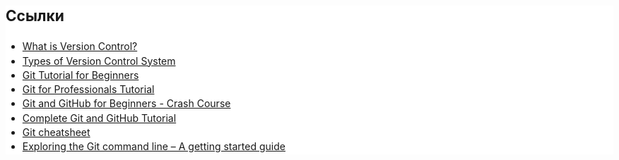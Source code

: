 ## Ссылки 

- [What is Version Control?](https://www.youtube.com/watch?v=Yc8sCSeMhi4)
- [Types of Version Control System](https://www.youtube.com/watch?v=kr62e_n6QuQ)
- [Git Tutorial for Beginners](https://www.youtube.com/watch?v=8JJ101D3knE&t=52s) 
- [Git for Professionals Tutorial](https://www.youtube.com/watch?v=Uszj_k0DGsg) 
- [Git and GitHub for Beginners - Crash Course](https://www.youtube.com/watch?v=RGOj5yH7evk&t=8s) 
- [Complete Git and GitHub Tutorial](https://www.youtube.com/watch?v=apGV9Kg7ics)
- [Git cheatsheet](https://www.atlassian.com/git/tutorials/atlassian-git-cheatsheet)
- [Exploring the Git command line – A getting started guide](https://veducate.co.uk/exploring-the-git-command-line/)
